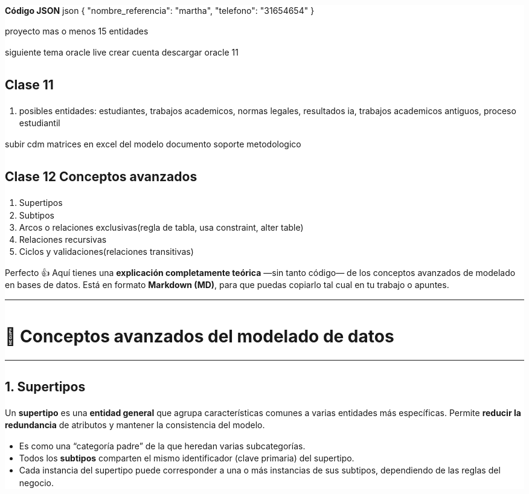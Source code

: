 **Código JSON**
json
{
    "nombre_referencia": "martha",
    "telefono": "31654654"
}

proyecto mas o menos 15 entidades

siguiente tema oracle live crear cuenta
descargar oracle 11

## Clase 11

1. posibles entidades:
   estudiantes, trabajos academicos, normas legales, resultados ia, trabajos academicos antiguos, proceso estudiantil

subir cdm
matrices en excel del modelo
documento soporte metodologico

## Clase 12 Conceptos avanzados

1. Supertipos
2. Subtipos
3. Arcos o relaciones exclusivas(regla de tabla, usa constraint, alter table)
4. Relaciones recursivas
5. Ciclos y validaciones(relaciones transitivas)

Perfecto 👍
Aquí tienes una **explicación completamente teórica** —sin tanto código— de los conceptos avanzados de modelado en bases de datos.
Está en formato **Markdown (MD)**, para que puedas copiarlo tal cual en tu trabajo o apuntes.

---

# 📘 Conceptos avanzados del modelado de datos

---

## 1. **Supertipos**

Un **supertipo** es una **entidad general** que agrupa características comunes a varias entidades más específicas.
Permite **reducir la redundancia** de atributos y mantener la consistencia del modelo.

* Es como una “categoría padre” de la que heredan varias subcategorías.
* Todos los **subtipos** comparten el mismo identificador (clave primaria) del supertipo.
* Cada instancia del supertipo puede corresponder a una o más instancias de sus subtipos, dependiendo de las reglas del negocio.
